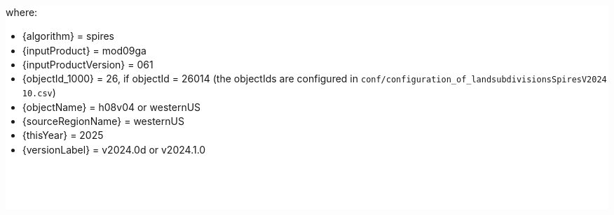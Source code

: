 where:
- {algorithm} = spires
- {inputProduct} = mod09ga
- {inputProductVersion} = 061
- {objectId_1000} = 26, if objectId = 26014 (the objectIds are configured in `conf/configuration_of_landsubdivisionsSpiresV202410.csv`)
- {objectName} = h08v04 or westernUS
- {sourceRegionName} = westernUS
- {thisYear} = 2025
- {versionLabel} = v2024.0d or v2024.1.0

<br><br><br>
